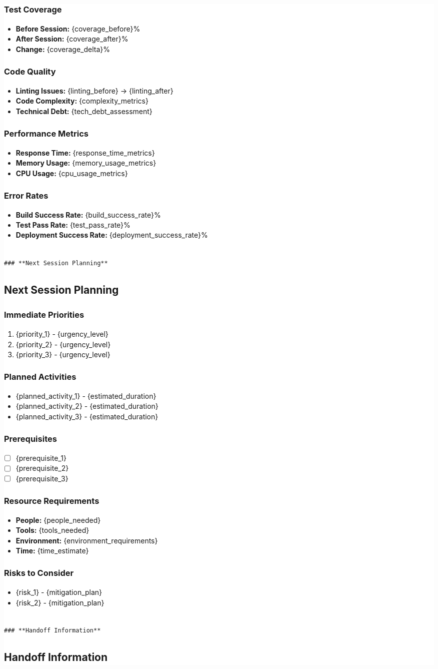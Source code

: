 ### Test Coverage
- **Before Session:** {coverage_before}%
- **After Session:** {coverage_after}%
- **Change:** {coverage_delta}%

### Code Quality
- **Linting Issues:** {linting_before} → {linting_after}
- **Code Complexity:** {complexity_metrics}
- **Technical Debt:** {tech_debt_assessment}

### Performance Metrics
- **Response Time:** {response_time_metrics}
- **Memory Usage:** {memory_usage_metrics}
- **CPU Usage:** {cpu_usage_metrics}

### Error Rates
- **Build Success Rate:** {build_success_rate}%
- **Test Pass Rate:** {test_pass_rate}%
- **Deployment Success Rate:** {deployment_success_rate}%
```

### **Next Session Planning**
```
## Next Session Planning

### Immediate Priorities
1. {priority_1} - {urgency_level}
2. {priority_2} - {urgency_level}
3. {priority_3} - {urgency_level}

### Planned Activities
- {planned_activity_1} - {estimated_duration}
- {planned_activity_2} - {estimated_duration}
- {planned_activity_3} - {estimated_duration}

### Prerequisites
- [ ] {prerequisite_1}
- [ ] {prerequisite_2}
- [ ] {prerequisite_3}

### Resource Requirements
- **People:** {people_needed}
- **Tools:** {tools_needed}
- **Environment:** {environment_requirements}
- **Time:** {time_estimate}

### Risks to Consider
- {risk_1} - {mitigation_plan}
- {risk_2} - {mitigation_plan}
```

### **Handoff Information**
```
## Handoff Information
